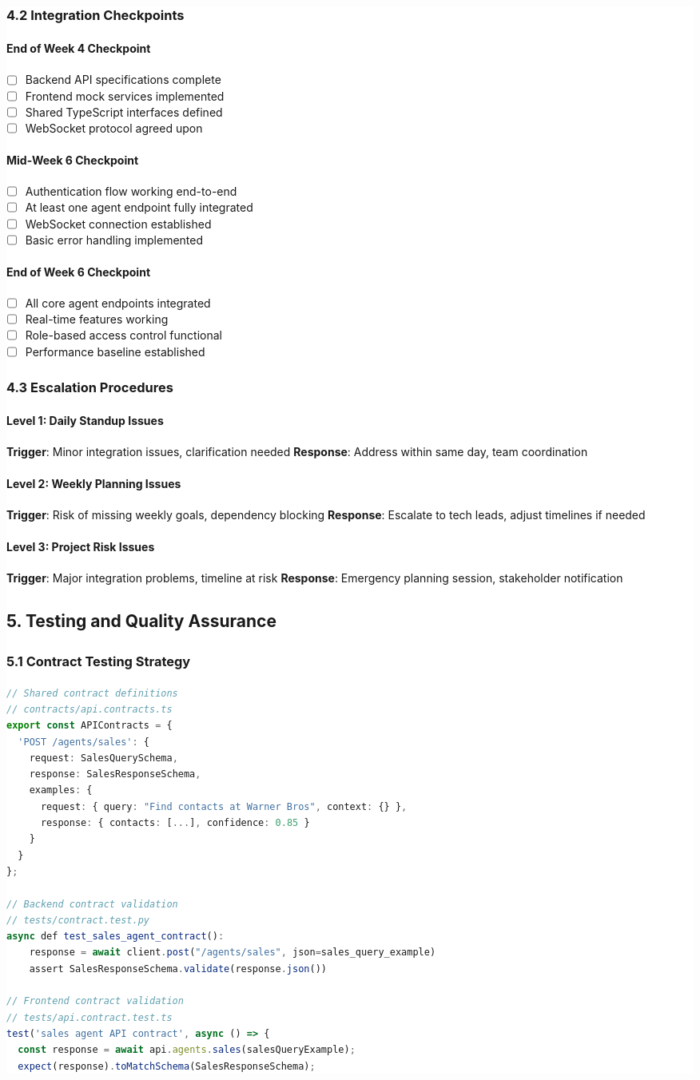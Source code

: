 ### 4.2 Integration Checkpoints

#### End of Week 4 Checkpoint
- [ ] Backend API specifications complete
- [ ] Frontend mock services implemented
- [ ] Shared TypeScript interfaces defined
- [ ] WebSocket protocol agreed upon

#### Mid-Week 6 Checkpoint
- [ ] Authentication flow working end-to-end
- [ ] At least one agent endpoint fully integrated
- [ ] WebSocket connection established
- [ ] Basic error handling implemented

#### End of Week 6 Checkpoint
- [ ] All core agent endpoints integrated
- [ ] Real-time features working
- [ ] Role-based access control functional
- [ ] Performance baseline established

### 4.3 Escalation Procedures

#### Level 1: Daily Standup Issues
**Trigger**: Minor integration issues, clarification needed
**Response**: Address within same day, team coordination

#### Level 2: Weekly Planning Issues  
**Trigger**: Risk of missing weekly goals, dependency blocking
**Response**: Escalate to tech leads, adjust timelines if needed

#### Level 3: Project Risk Issues
**Trigger**: Major integration problems, timeline at risk
**Response**: Emergency planning session, stakeholder notification

## 5. Testing and Quality Assurance

### 5.1 Contract Testing Strategy

```typescript
// Shared contract definitions
// contracts/api.contracts.ts
export const APIContracts = {
  'POST /agents/sales': {
    request: SalesQuerySchema,
    response: SalesResponseSchema,
    examples: {
      request: { query: "Find contacts at Warner Bros", context: {} },
      response: { contacts: [...], confidence: 0.85 }
    }
  }
};

// Backend contract validation
// tests/contract.test.py
async def test_sales_agent_contract():
    response = await client.post("/agents/sales", json=sales_query_example)
    assert SalesResponseSchema.validate(response.json())

// Frontend contract validation  
// tests/api.contract.test.ts
test('sales agent API contract', async () => {
  const response = await api.agents.sales(salesQueryExample);
  expect(response).toMatchSchema(SalesResponseSchema);
```